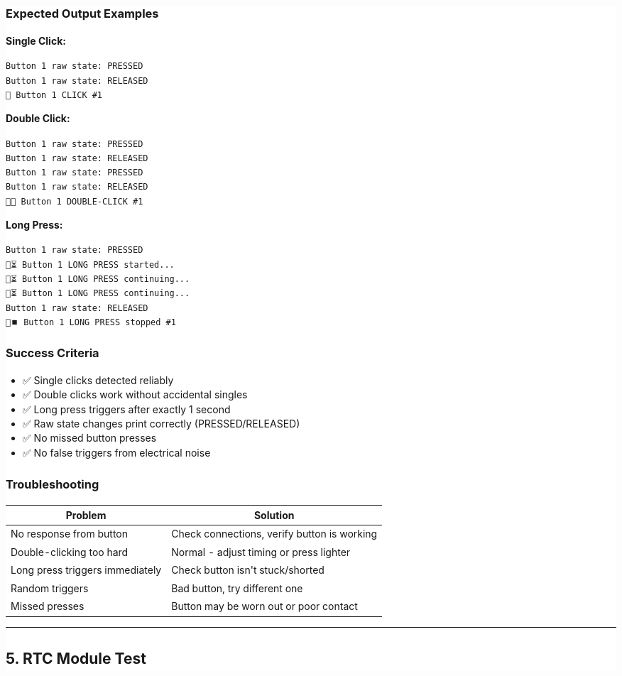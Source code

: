 ### Expected Output Examples

**Single Click:**
```
Button 1 raw state: PRESSED
Button 1 raw state: RELEASED
🔸 Button 1 CLICK #1
```

**Double Click:**
```
Button 1 raw state: PRESSED
Button 1 raw state: RELEASED
Button 1 raw state: PRESSED
Button 1 raw state: RELEASED
🔸🔸 Button 1 DOUBLE-CLICK #1
```

**Long Press:**
```
Button 1 raw state: PRESSED
🔸⏳ Button 1 LONG PRESS started...
🔸⏳ Button 1 LONG PRESS continuing...
🔸⏳ Button 1 LONG PRESS continuing...
Button 1 raw state: RELEASED
🔸⏹️ Button 1 LONG PRESS stopped #1
```

### Success Criteria
- ✅ Single clicks detected reliably
- ✅ Double clicks work without accidental singles
- ✅ Long press triggers after exactly 1 second
- ✅ Raw state changes print correctly (PRESSED/RELEASED)
- ✅ No missed button presses
- ✅ No false triggers from electrical noise

### Troubleshooting
| Problem | Solution |
|---------|----------|
| No response from button | Check connections, verify button is working |
| Double-clicking too hard | Normal - adjust timing or press lighter |
| Long press triggers immediately | Check button isn't stuck/shorted |
| Random triggers | Bad button, try different one |
| Missed presses | Button may be worn out or poor contact |

---

## 5. RTC Module Test
